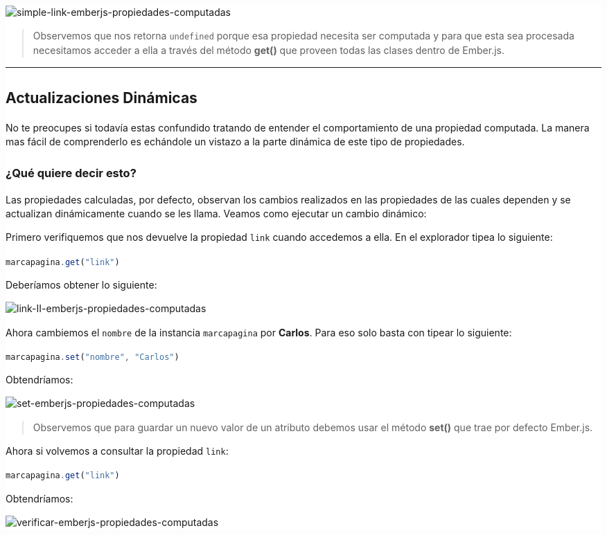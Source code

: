 <p><img src="http://i.imgur.com/y5HcM9V.png" alt="simple-link-emberjs-propiedades-computadas" /></p>

<blockquote>
  <p>Observemos que nos retorna <code>undefined</code> porque esa propiedad necesita ser computada y para que esta sea procesada necesitamos acceder a ella a través del método <strong>get()</strong> que proveen todas las clases dentro de Ember.js.</p>
</blockquote>

<hr />

<h2>Actualizaciones Dinámicas</h2>

<p>No te preocupes si todavía estas confundido tratando de entender el comportamiento de una propiedad computada. La manera mas fácil de comprenderlo es echándole un vistazo a la parte dinámica de este tipo de propiedades.</p>

<h3>¿Qué quiere decir esto?</h3>

<p>Las propiedades calculadas, por defecto, observan los cambios realizados en las propiedades de las cuales dependen y se actualizan dinámicamente cuando se les llama. Veamos como ejecutar un cambio dinámico:</p>

<p>Primero verifiquemos que nos devuelve la propiedad <code>link</code> cuando accedemos a ella. En el explorador tipea lo siguiente:</p>

```javascript
marcapagina.get("link")
```

<p>Deberíamos obtener lo siguiente:</p>

<p><img src="http://i.imgur.com/F1v4Wre.png" alt="link-II-emberjs-propiedades-computadas" /></p>

<p>Ahora cambiemos el <code>nombre</code> de la instancia <code>marcapagina</code> por <strong>Carlos</strong>. Para eso solo basta con tipear lo siguiente:</p>

```javascript
marcapagina.set("nombre", "Carlos")
```

<p>Obtendríamos:</p>

<p><img src="http://i.imgur.com/eYSPslX.png" alt="set-emberjs-propiedades-computadas" /></p>

<blockquote>
  <p>Observemos que para guardar un nuevo valor de un atributo debemos usar el método <strong>set()</strong> que trae por defecto Ember.js.</p>
</blockquote>

<p>Ahora si volvemos a consultar la propiedad <code>link</code>:</p>

```javascript
marcapagina.get("link")
```

<p>Obtendríamos:</p>

<p><img src="http://i.imgur.com/db7S7lc.png" alt="verificar-emberjs-propiedades-computadas" /></p>
